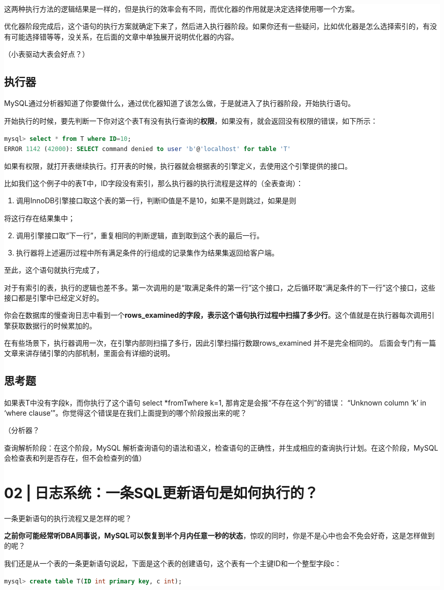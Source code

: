 这两种执行方法的逻辑结果是一样的，但是执行的效率会有不同，而优化器的作用就是决定选择使用哪一个方案。

优化器阶段完成后，这个语句的执行方案就确定下来了，然后进入执行器阶段。如果你还有一些疑问，比如优化器是怎么选择索引的，有没有可能选择错等等，没关系，在后面的文章中单独展开说明优化器的内容。

（小表驱动大表会好点？）



## 执行器

MySQL通过分析器知道了你要做什么，通过优化器知道了该怎么做，于是就进入了执行器阶段，开始执行语句。

开始执行的时候，要先判断一下你对这个表T有没有执行查询的**权限**，如果没有，就会返回没有权限的错误，如下所示：

```sql
mysql> select * from T where ID=10;
ERROR 1142 (42000): SELECT command denied to user 'b'@'localhost' for table 'T'
```

如果有权限，就打开表继续执行。打开表的时候，执行器就会根据表的引擎定义，去使用这个引擎提供的接口。

比如我们这个例子中的表T中，ID字段没有索引，那么执行器的执行流程是这样的（全表查询）：

1. 调用InnoDB引擎接口取这个表的第一行，判断ID值是不是10，如果不是则跳过，如果是则

将这行存在结果集中；

2. 调用引擎接口取“下一行”，重复相同的判断逻辑，直到取到这个表的最后一行。

3. 执行器将上述遍历过程中所有满足条件的行组成的记录集作为结果集返回给客户端。

至此，这个语句就执行完成了，

对于有索引的表，执行的逻辑也差不多。第一次调用的是“取满足条件的第一行”这个接口，之后循环取“满足条件的下一行”这个接口，这些接口都是引擎中已经定义好的。



你会在数据库的慢查询日志中看到一个**rows_examined的字段，表示这个语句执行过程中扫描了多少行**。这个值就是在执行器每次调用引擎获取数据行的时候累加的。

在有些场景下，执行器调用一次，在引擎内部则扫描了多行，因此引擎扫描行数跟rows_examined 并不是完全相同的。 后面会专门有一篇文章来讲存储引擎的内部机制，里面会有详细的说明。



## 思考题

如果表T中没有字段k，而你执行了这个语句 select *fromTwhere k=1, 那肯定是会报“不存在这个列”的错误： “Unknown column ‘k’ in ‘where clause’”。你觉得这个错误是在我们上面提到的哪个阶段报出来的呢？

（分析器？

查询解析阶段：在这个阶段，MySQL 解析查询语句的语法和语义，检查语句的正确性，并生成相应的查询执行计划。在这个阶段，MySQL 会检查表和列是否存在，但不会检查列的值）



# 02 | 日志系统：一条SQL更新语句是如何执行的？

一条更新语句的执行流程又是怎样的呢？

**之前你可能经常听DBA同事说，MySQL可以恢复到半个月内任意一秒的状态**，惊叹的同时，你是不是心中也会不免会好奇，这是怎样做到的呢？

我们还是从一个表的一条更新语句说起，下面是这个表的创建语句，这个表有一个主键ID和一个整型字段c：

```sql
mysql> create table T(ID int primary key, c int);
```
